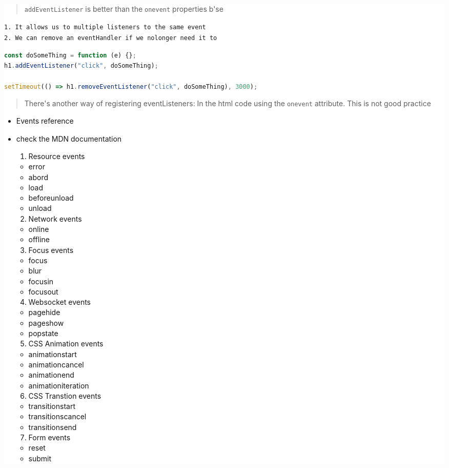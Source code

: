 > `addEventListener` is better than the `onevent` properties b'se

    1. It allows us to multiple listeners to the same event
    2. We can remove an eventHandler if we nolonger need it to

```js
const doSomeThing = function (e) {};
h1.addEventListener("click", doSomeThing);

setTimeout(() => h1.removeEventListener("click", doSomeThing), 3000);
```

> There's another way of registering eventListeners: In the html code using the `onevent` attribute. This is not good practice

- Events reference
- check the MDN documentation

  1. Resource events

  - error
  - abord
  - load
  - beforeunload
  - unload

  2. Network events

  - online
  - offline

  3. Focus events

  - focus
  - blur
  - focusin
  - focusout

  4. Websocket events

  - pagehide
  - pageshow
  - popstate

  5. CSS Animation events

  - animationstart
  - animationcancel
  - animationend
  - animationiteration

  6. CSS Transtion events

  - transitionstart
  - transitionscancel
  - transitionsend

  7. Form events

  - reset
  - submit

